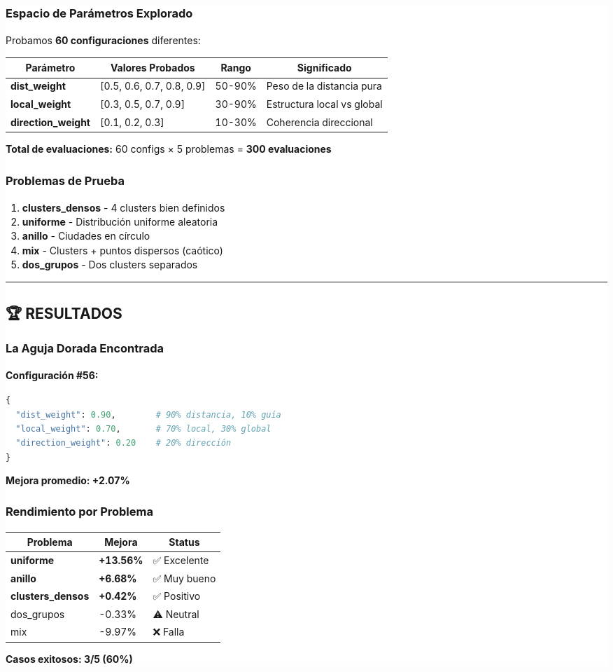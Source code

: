 ### Espacio de Parámetros Explorado

Probamos **60 configuraciones** diferentes:

| Parámetro | Valores Probados | Rango | Significado |
|-----------|------------------|-------|-------------|
| **dist_weight** | [0.5, 0.6, 0.7, 0.8, 0.9] | 50-90% | Peso de la distancia pura |
| **local_weight** | [0.3, 0.5, 0.7, 0.9] | 30-90% | Estructura local vs global |
| **direction_weight** | [0.1, 0.2, 0.3] | 10-30% | Coherencia direccional |

**Total de evaluaciones:** 60 configs × 5 problemas = **300 evaluaciones**

### Problemas de Prueba

1. **clusters_densos** - 4 clusters bien definidos
2. **uniforme** - Distribución uniforme aleatoria
3. **anillo** - Ciudades en círculo
4. **mix** - Clusters + puntos dispersos (caótico)
5. **dos_grupos** - Dos clusters separados

---

## 🏆 RESULTADOS

### La Aguja Dorada Encontrada

**Configuración #56:**
```python
{
  "dist_weight": 0.90,        # 90% distancia, 10% guía
  "local_weight": 0.70,       # 70% local, 30% global
  "direction_weight": 0.20    # 20% dirección
}
```

**Mejora promedio: +2.07%**

### Rendimiento por Problema

| Problema | Mejora | Status |
|----------|--------|--------|
| **uniforme** | **+13.56%** | ✅ Excelente |
| **anillo** | **+6.68%** | ✅ Muy bueno |
| **clusters_densos** | **+0.42%** | ✅ Positivo |
| dos_grupos | -0.33% | ⚠️ Neutral |
| mix | -9.97% | ❌ Falla |

**Casos exitosos: 3/5 (60%)**
